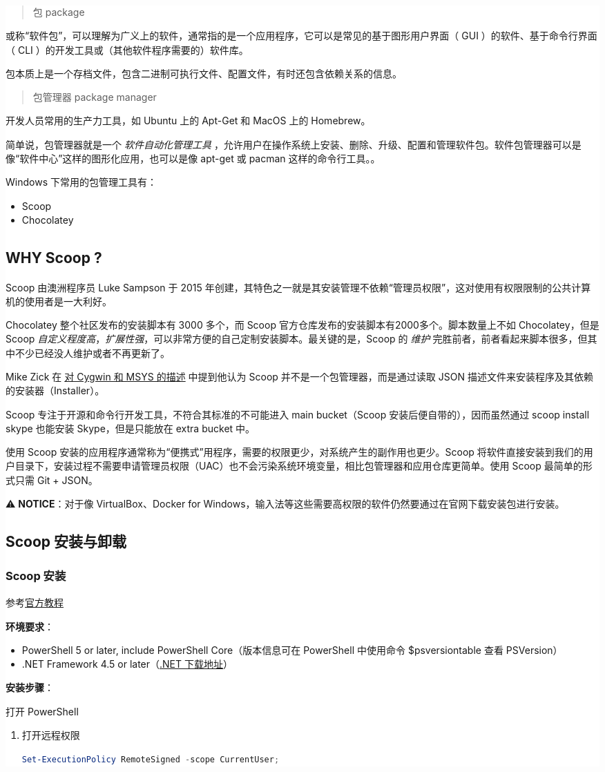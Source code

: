
> 包 package

或称“软件包”，可以理解为广义上的软件，通常指的是一个应用程序，它可以是常见的基于图形用户界面（ GUI ）的软件、基于命令行界面（ CLI ）的开发工具或（其他软件程序需要的）软件库。

包本质上是一个存档文件，包含二进制可执行文件、配置文件，有时还包含依赖关系的信息。

> 包管理器 package manager

开发人员常用的生产力工具，如 Ubuntu 上的 Apt-Get 和 MacOS 上的 Homebrew。

简单说，包管理器就是一个 *软件自动化管理工具* ，允许用户在操作系统上安装、删除、升级、配置和管理软件包。软件包管理器可以是像“软件中心”这样的图形化应用，也可以是像 apt-get 或 pacman 这样的命令行工具。。

Windows 下常用的包管理工具有：

- Scoop
- Chocolatey

## WHY Scoop ?

Scoop 由澳洲程序员 Luke Sampson 于 2015 年创建，其特色之一就是其安装管理不依赖“管理员权限”，这对使用有权限限制的公共计算机的使用者是一大利好。

Chocolatey 整个社区发布的安装脚本有 3000 多个，而 Scoop 官方仓库发布的安装脚本有2000多个。脚本数量上不如 Chocolatey，但是 Scoop *自定义程度高*，*扩展性强*，可以非常方便的自己定制安装脚本。最关键的是，Scoop 的 *维护* 完胜前者，前者看起来脚本很多，但其中不少已经没人维护或者不再更新了。

Mike Zick 在 [对 Cygwin 和 MSYS 的描述](https://sourceforge.net/p/mingw/mailman/mingw-msys/thread/200506130821.11185.mszick@morethan.org/) 中提到他认为 Scoop 并不是一个包管理器，而是通过读取 JSON 描述文件来安装程序及其依赖的安装器（Installer）。

Scoop 专注于开源和命令行开发工具，不符合其标准的不可能进入 main bucket（Scoop 安装后便自带的），因而虽然通过 scoop install skype 也能安装 Skype，但是只能放在 extra bucket 中。

使用 Scoop 安装的应用程序通常称为“便携式”用程序，需要的权限更少，对系统产生的副作用也更少。Scoop 将软件直接安装到我们的用户目录下，安装过程不需要申请管理员权限（UAC）也不会污染系统环境变量，相比包管理器和应用仓库更简单。使用 Scoop 最简单的形式只需 Git + JSON。

⚠️️ **NOTICE**：对于像 VirtualBox、Docker for Windows，输入法等这些需要高权限的软件仍然要通过在官网下载安装包进行安装。

## Scoop 安装与卸载

### Scoop 安装

参考[官方教程](https://scoop.sh/)

**环境要求**：

- PowerShell 5 or later, include PowerShell Core（版本信息可在 PowerShell 中使用命令 $psversiontable 查看 PSVersion）
- .NET Framework 4.5 or later（[.NET 下载地址](https://dotnet.microsoft.com/en-us/download)）

**安装步骤**：

打开 PowerShell

1. 打开远程权限

    ```powershell
    Set-ExecutionPolicy RemoteSigned -scope CurrentUser;
    ```
